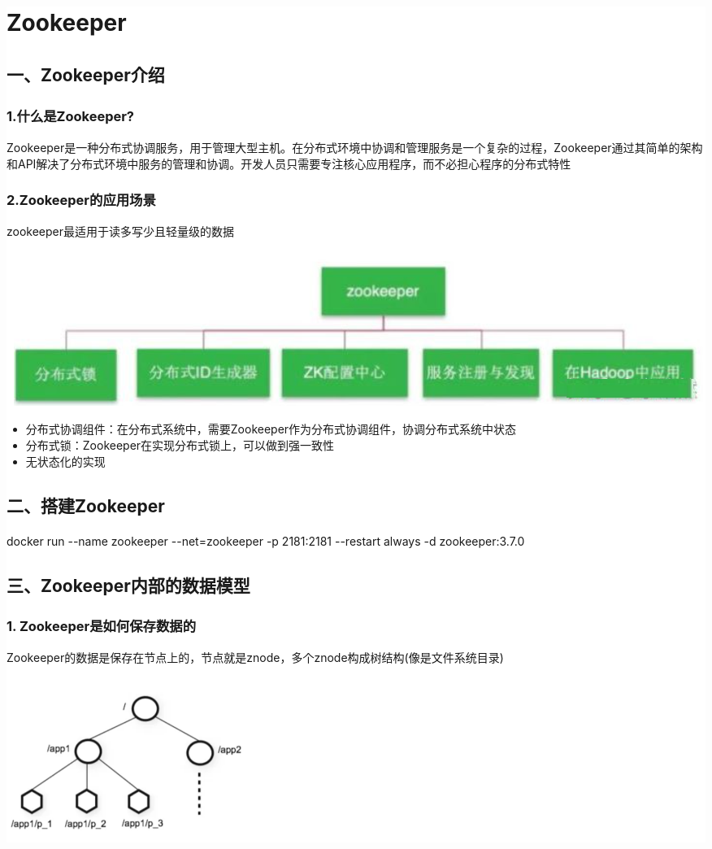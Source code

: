 # Zookeeper

## 一、Zookeeper介绍

### 1.什么是Zookeeper?

Zookeeper是一种分布式协调服务，用于管理大型主机。在分布式环境中协调和管理服务是一个复杂的过程，Zookeeper通过其简单的架构和API解决了分布式环境中服务的管理和协调。开发人员只需要专注核心应用程序，而不必担心程序的分布式特性

### 2.Zookeeper的应用场景

zookeeper最适用于读多写少且轻量级的数据

![image-20220323162101846](https://github.com/Cola-Ice/Yarda-Zookeeper/raw/master/doc/image/image-20220323162101846.png)

- 分布式协调组件：在分布式系统中，需要Zookeeper作为分布式协调组件，协调分布式系统中状态
- 分布式锁：Zookeeper在实现分布式锁上，可以做到强一致性
- 无状态化的实现

## 二、搭建Zookeeper

docker run --name zookeeper --net=zookeeper -p 2181:2181 --restart always -d zookeeper:3.7.0

## 三、Zookeeper内部的数据模型

### 1. Zookeeper是如何保存数据的

Zookeeper的数据是保存在节点上的，节点就是znode，多个znode构成树结构(像是文件系统目录)

<img src="https://github.com/Cola-Ice/Yarda-Zookeeper/raw/master/doc/image/image-20220323164941204.png" alt="image-20220323164941204" style="zoom:50%;" />
